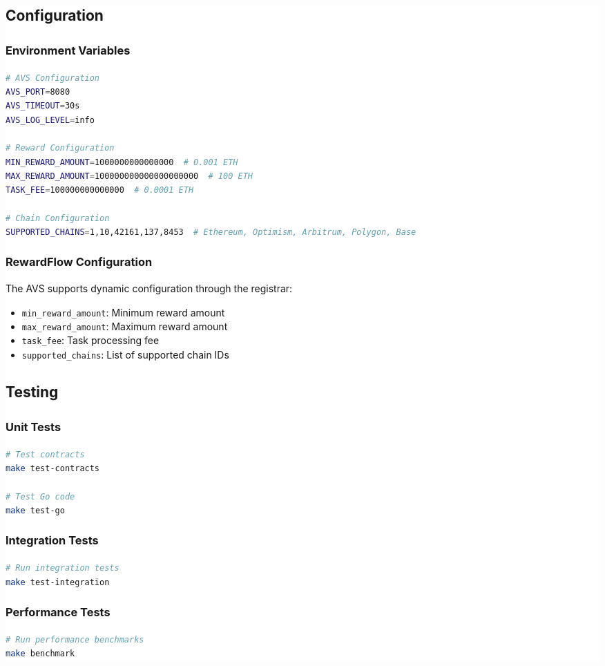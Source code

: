 ## Configuration

### Environment Variables

```bash
# AVS Configuration
AVS_PORT=8080
AVS_TIMEOUT=30s
AVS_LOG_LEVEL=info

# Reward Configuration
MIN_REWARD_AMOUNT=1000000000000000  # 0.001 ETH
MAX_REWARD_AMOUNT=100000000000000000000  # 100 ETH
TASK_FEE=100000000000000  # 0.0001 ETH

# Chain Configuration
SUPPORTED_CHAINS=1,10,42161,137,8453  # Ethereum, Optimism, Arbitrum, Polygon, Base
```

### RewardFlow Configuration

The AVS supports dynamic configuration through the registrar:

- `min_reward_amount`: Minimum reward amount
- `max_reward_amount`: Maximum reward amount
- `task_fee`: Task processing fee
- `supported_chains`: List of supported chain IDs

## Testing

### Unit Tests

```bash
# Test contracts
make test-contracts

# Test Go code
make test-go
```

### Integration Tests

```bash
# Run integration tests
make test-integration
```

### Performance Tests

```bash
# Run performance benchmarks
make benchmark
```
